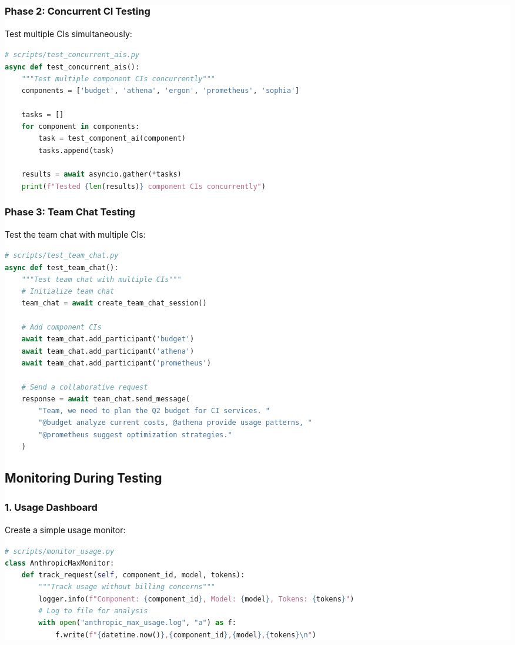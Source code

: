 ### Phase 2: Concurrent CI Testing

Test multiple CIs simultaneously:

```python
# scripts/test_concurrent_ais.py
async def test_concurrent_ais():
    """Test multiple component CIs concurrently"""
    components = ['budget', 'athena', 'ergon', 'prometheus', 'sophia']
    
    tasks = []
    for component in components:
        task = test_component_ai(component)
        tasks.append(task)
    
    results = await asyncio.gather(*tasks)
    print(f"Tested {len(results)} component CIs concurrently")
```

### Phase 3: Team Chat Testing

Test the team chat with multiple CIs:

```python
# scripts/test_team_chat.py
async def test_team_chat():
    """Test team chat with multiple CIs"""
    # Initialize team chat
    team_chat = await create_team_chat_session()
    
    # Add component CIs
    await team_chat.add_participant('budget')
    await team_chat.add_participant('athena')
    await team_chat.add_participant('prometheus')
    
    # Send a collaborative request
    response = await team_chat.send_message(
        "Team, we need to plan the Q2 budget for CI services. "
        "@budget analyze current costs, @athena provide usage patterns, "
        "@prometheus suggest optimization strategies."
    )
```

## Monitoring During Testing

### 1. Usage Dashboard

Create a simple usage monitor:

```python
# scripts/monitor_usage.py
class AnthropicMaxMonitor:
    def track_request(self, component_id, model, tokens):
        """Track usage without billing concerns"""
        logger.info(f"Component: {component_id}, Model: {model}, Tokens: {tokens}")
        # Log to file for analysis
        with open("anthropic_max_usage.log", "a") as f:
            f.write(f"{datetime.now()},{component_id},{model},{tokens}\n")
```

